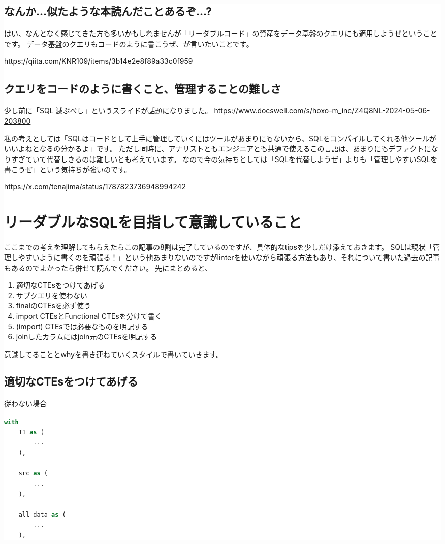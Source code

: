 ## なんか...似たような本読んだことあるぞ...?

はい、なんとなく感じてきた方も多いかもしれませんが「リーダブルコード」の資産をデータ基盤のクエリにも適用しようぜということです。
データ基盤のクエリもコードのように書こうぜ、が言いたいことです。

https://qiita.com/KNR109/items/3b14e2e8f89a33c0f959

## クエリをコードのように書くこと、管理することの難しさ

少し前に「SQL 滅ぶべし」というスライドが話題になりました。
https://www.docswell.com/s/hoxo-m_inc/Z4Q8NL-2024-05-06-203800

私の考えとしては「SQLはコードとして上手に管理していくにはツールがあまりにもないから、SQLをコンパイルしてくれる他ツールがいいよねとなるの分かるよ」です。
ただし同時に、アナリストともエンジニアとも共通で使えるこの言語は、あまりにもデファクトになりすぎていて代替しきるのは難しいとも考えています。
なので今の気持ちとしては「SQLを代替しようぜ」よりも「管理しやすいSQLを書こうぜ」という気持ちが強いのです。

https://x.com/tenajima/status/1787823736948994242

# リーダブルなSQLを目指して意識していること

ここまでの考えを理解してもらえたらこの記事の8割は完了しているのですが、具体的なtipsを少しだけ添えておきます。
SQLは現状「管理しやすいように書くのを頑張る！」という他あまりないのですがlinterを使いながら頑張る方法もあり、それについて書いた[過去の記事](https://zenn.dev/tenajima/articles/64ac61ec772e68)もあるのでよかったら併せて読んでください。
先にまとめると、
1. 適切なCTEsをつけてあげる
2. サブクエリを使わない
3. finalのCTEsを必ず使う
4. import CTEsとFunctional CTEsを分けて書く
5. (import) CTEsでは必要なものを明記する
6. joinしたカラムにはjoin元のCTEsを明記する


意識してることとwhyを書き連ねていくスタイルで書いていきます。


## 適切なCTEsをつけてあげる
従わない場合
```sql
with
    T1 as (
        ...
    ),

    src as (
        ...
    ),

    all_data as (
        ...
    ),
```
